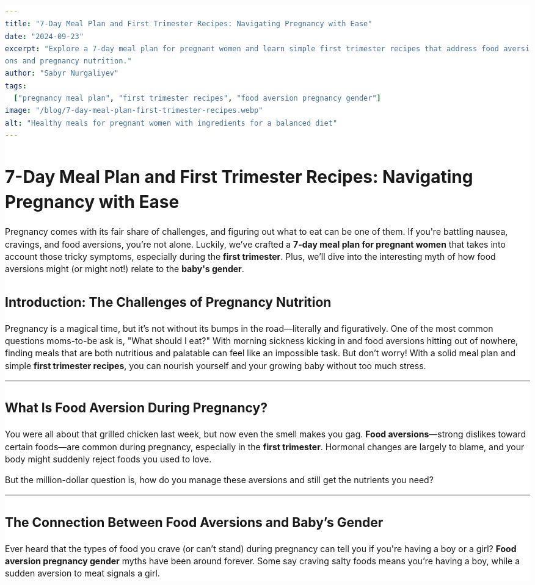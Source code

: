 ```yaml
---
title: "7-Day Meal Plan and First Trimester Recipes: Navigating Pregnancy with Ease"
date: "2024-09-23"
excerpt: "Explore a 7-day meal plan for pregnant women and learn simple first trimester recipes that address food aversions and pregnancy nutrition."
author: "Sabyr Nurgaliyev"
tags:
  ["pregnancy meal plan", "first trimester recipes", "food aversion pregnancy gender"]
image: "/blog/7-day-meal-plan-first-trimester-recipes.webp"
alt: "Healthy meals for pregnant women with ingredients for a balanced diet"
---
```


# 7-Day Meal Plan and First Trimester Recipes: Navigating Pregnancy with Ease

Pregnancy comes with its fair share of challenges, and figuring out what to eat can be one of them. If you're battling nausea, cravings, and food aversions, you’re not alone. Luckily, we’ve crafted a **7-day meal plan for pregnant women** that takes into account those tricky symptoms, especially during the **first trimester**. Plus, we’ll dive into the interesting myth of how food aversions might (or might not!) relate to the **baby's gender**.

## Introduction: The Challenges of Pregnancy Nutrition

Pregnancy is a magical time, but it’s not without its bumps in the road—literally and figuratively. One of the most common questions moms-to-be ask is, "What should I eat?" With morning sickness kicking in and food aversions hitting out of nowhere, finding meals that are both nutritious and palatable can feel like an impossible task. But don’t worry! With a solid meal plan and simple **first trimester recipes**, you can nourish yourself and your growing baby without too much stress.

---

## What Is Food Aversion During Pregnancy?

You were all about that grilled chicken last week, but now even the smell makes you gag. **Food aversions**—strong dislikes toward certain foods—are common during pregnancy, especially in the **first trimester**. Hormonal changes are largely to blame, and your body might suddenly reject foods you used to love.

But the million-dollar question is, how do you manage these aversions and still get the nutrients you need?

---

## The Connection Between Food Aversions and Baby’s Gender

Ever heard that the types of food you crave (or can’t stand) during pregnancy can tell you if you're having a boy or a girl? **Food aversion pregnancy gender** myths have been around forever. Some say craving salty foods means you’re having a boy, while a sudden aversion to meat signals a girl. 
